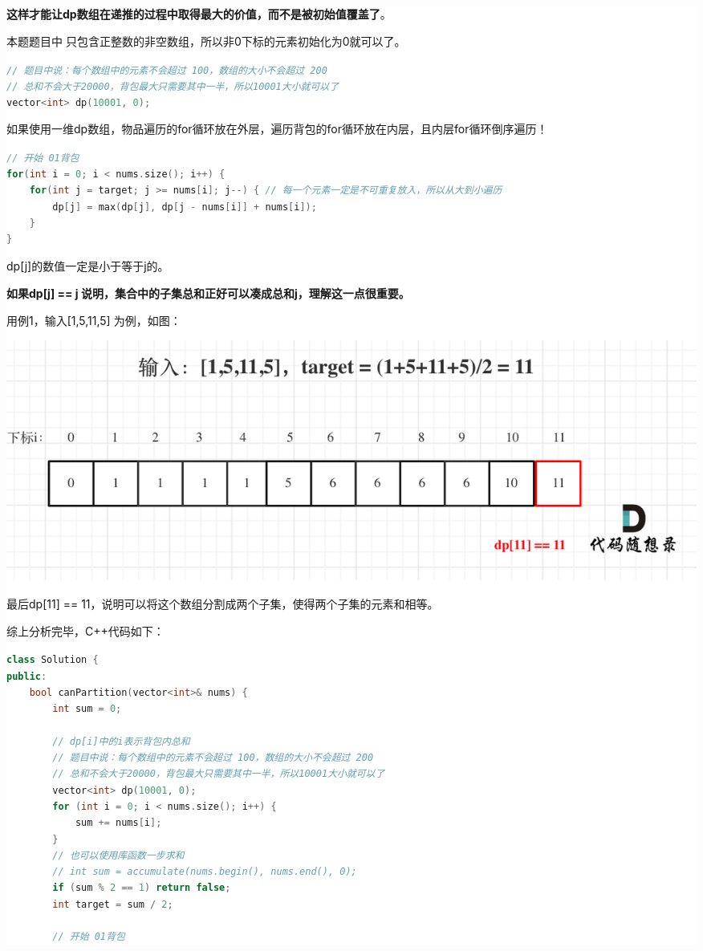 **这样才能让dp数组在递推的过程中取得最大的价值，而不是被初始值覆盖了**。

本题题目中 只包含正整数的非空数组，所以非0下标的元素初始化为0就可以了。

```cpp
// 题目中说：每个数组中的元素不会超过 100，数组的大小不会超过 200
// 总和不会大于20000，背包最大只需要其中一半，所以10001大小就可以了
vector<int> dp(10001, 0);
```



如果使用一维dp数组，物品遍历的for循环放在外层，遍历背包的for循环放在内层，且内层for循环倒序遍历！

```cpp
// 开始 01背包
for(int i = 0; i < nums.size(); i++) {
    for(int j = target; j >= nums[i]; j--) { // 每一个元素一定是不可重复放入，所以从大到小遍历
        dp[j] = max(dp[j], dp[j - nums[i]] + nums[i]);
    }
}
```



dp[j]的数值一定是小于等于j的。

**如果dp[j] == j 说明，集合中的子集总和正好可以凑成总和j，理解这一点很重要。**

用例1，输入[1,5,11,5] 为例，如图：

![416.分割等和子集2](./assets/20210110104240545.png)

最后dp[11] == 11，说明可以将这个数组分割成两个子集，使得两个子集的元素和相等。

综上分析完毕，C++代码如下：

```cpp
class Solution {
public:
    bool canPartition(vector<int>& nums) {
        int sum = 0;

        // dp[i]中的i表示背包内总和
        // 题目中说：每个数组中的元素不会超过 100，数组的大小不会超过 200
        // 总和不会大于20000，背包最大只需要其中一半，所以10001大小就可以了
        vector<int> dp(10001, 0);
        for (int i = 0; i < nums.size(); i++) {
            sum += nums[i];
        }
        // 也可以使用库函数一步求和
        // int sum = accumulate(nums.begin(), nums.end(), 0);
        if (sum % 2 == 1) return false;
        int target = sum / 2;

        // 开始 01背包
```